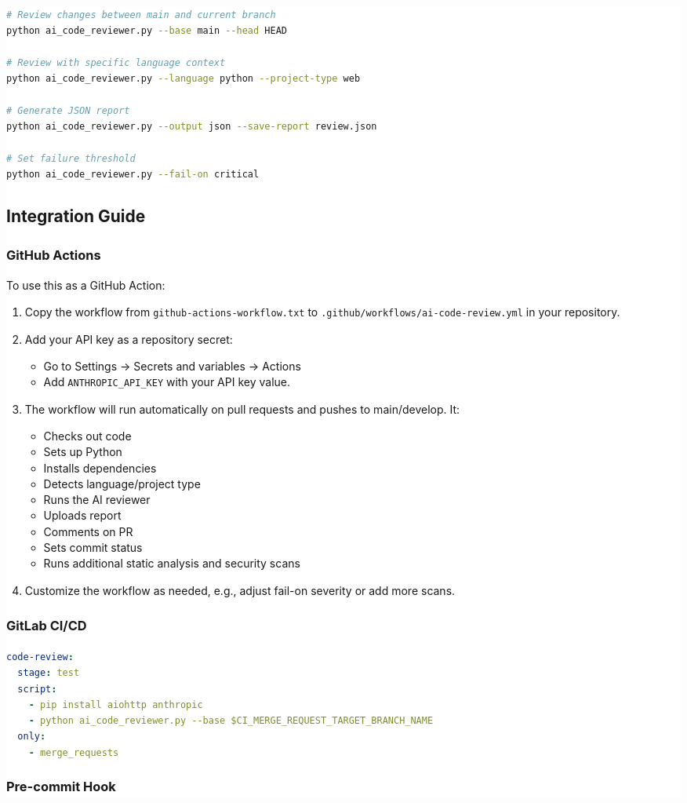 ```bash
# Review changes between main and current branch
python ai_code_reviewer.py --base main --head HEAD

# Review with specific language context
python ai_code_reviewer.py --language python --project-type web

# Generate JSON report
python ai_code_reviewer.py --output json --save-report review.json

# Set failure threshold
python ai_code_reviewer.py --fail-on critical
```

## Integration Guide

### GitHub Actions

To use this as a GitHub Action:

1. Copy the workflow from `github-actions-workflow.txt` to `.github/workflows/ai-code-review.yml` in your repository.

2. Add your API key as a repository secret:
   - Go to Settings → Secrets and variables → Actions
   - Add `ANTHROPIC_API_KEY` with your API key value.

3. The workflow will run automatically on pull requests and pushes to main/develop. It:
   - Checks out code
   - Sets up Python
   - Installs dependencies
   - Detects language/project type
   - Runs the AI reviewer
   - Uploads report
   - Comments on PR
   - Sets commit status
   - Runs additional static analysis and security scans

4. Customize the workflow as needed, e.g., adjust fail-on severity or add more scans.

### GitLab CI/CD

```yaml
code-review:
  stage: test
  script:
    - pip install aiohttp anthropic
    - python ai_code_reviewer.py --base $CI_MERGE_REQUEST_TARGET_BRANCH_NAME
  only:
    - merge_requests
```

### Pre-commit Hook
